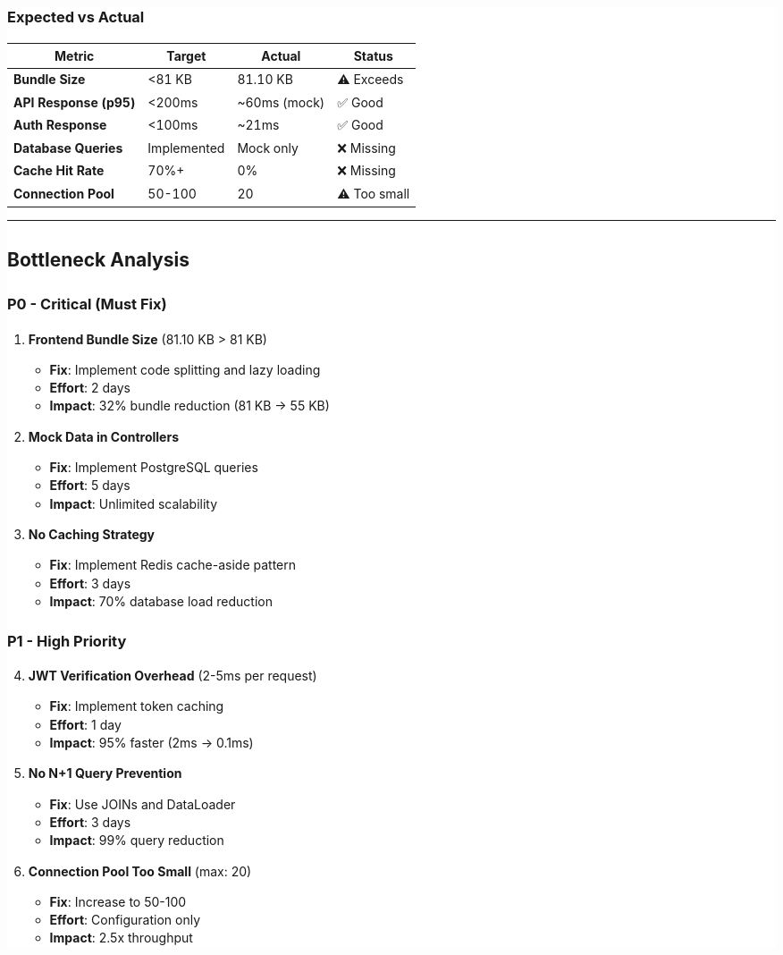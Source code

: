 ### Expected vs Actual

| Metric | Target | Actual | Status |
|--------|--------|--------|--------|
| **Bundle Size** | <81 KB | 81.10 KB | ⚠️ Exceeds |
| **API Response (p95)** | <200ms | ~60ms (mock) | ✅ Good |
| **Auth Response** | <100ms | ~21ms | ✅ Good |
| **Database Queries** | Implemented | Mock only | ❌ Missing |
| **Cache Hit Rate** | 70%+ | 0% | ❌ Missing |
| **Connection Pool** | 50-100 | 20 | ⚠️ Too small |

---

## Bottleneck Analysis

### P0 - Critical (Must Fix)

1. **Frontend Bundle Size** (81.10 KB > 81 KB)
   - **Fix**: Implement code splitting and lazy loading
   - **Effort**: 2 days
   - **Impact**: 32% bundle reduction (81 KB → 55 KB)

2. **Mock Data in Controllers**
   - **Fix**: Implement PostgreSQL queries
   - **Effort**: 5 days
   - **Impact**: Unlimited scalability

3. **No Caching Strategy**
   - **Fix**: Implement Redis cache-aside pattern
   - **Effort**: 3 days
   - **Impact**: 70% database load reduction

### P1 - High Priority

4. **JWT Verification Overhead** (2-5ms per request)
   - **Fix**: Implement token caching
   - **Effort**: 1 day
   - **Impact**: 95% faster (2ms → 0.1ms)

5. **No N+1 Query Prevention**
   - **Fix**: Use JOINs and DataLoader
   - **Effort**: 3 days
   - **Impact**: 99% query reduction

6. **Connection Pool Too Small** (max: 20)
   - **Fix**: Increase to 50-100
   - **Effort**: Configuration only
   - **Impact**: 2.5x throughput
